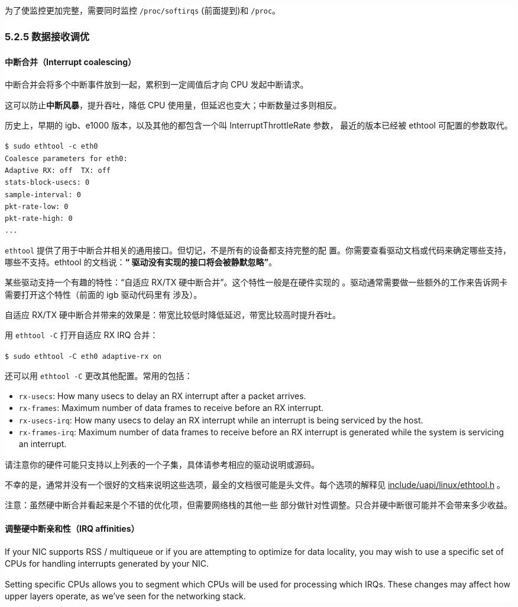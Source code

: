 为了使监控更加完整，需要同时监控 `/proc/softirqs` (前面提到)和 `/proc`。

### 5.2.5 数据接收调优

#### 中断合并（Interrupt coalescing）

中断合并会将多个中断事件放到一起，累积到一定阈值后才向 CPU 发起中断请求。

这可以防止**中断风暴**，提升吞吐，降低 CPU 使用量，但延迟也变大；中断数量过多则相反。

历史上，早期的 igb、e1000 版本，以及其他的都包含一个叫 InterruptThrottleRate 参数， 最近的版本已经被 ethtool 可配置的参数取代。

```
$ sudo ethtool -c eth0
Coalesce parameters for eth0:
Adaptive RX: off  TX: off
stats-block-usecs: 0
sample-interval: 0
pkt-rate-low: 0
pkt-rate-high: 0
...
```

`ethtool` 提供了用于中断合并相关的通用接口。但切记，不是所有的设备都支持完整的配 置。你需要查看驱动文档或代码来确定哪些支持，哪些不支持。ethtool 的文档说：**“ 驱动没有实现的接口将会被静默忽略”**。

某些驱动支持一个有趣的特性：“自适应 RX/TX 硬中断合并”。这个特性一般是在硬件实现的 。驱动通常需要做一些额外的工作来告诉网卡需要打开这个特性（前面的 igb 驱动代码里有 涉及）。

自适应 RX/TX 硬中断合并带来的效果是：带宽比较低时降低延迟，带宽比较高时提升吞吐。

用 `ethtool -C` 打开自适应 RX IRQ 合并：

```
$ sudo ethtool -C eth0 adaptive-rx on
```

还可以用 `ethtool -C` 更改其他配置。常用的包括：

-   `rx-usecs`: How many usecs to delay an RX interrupt after a packet arrives.
-   `rx-frames`: Maximum number of data frames to receive before an RX interrupt.
-   `rx-usecs-irq`: How many usecs to delay an RX interrupt while an interrupt is being serviced by the host.
-   `rx-frames-irq`: Maximum number of data frames to receive before an RX interrupt is generated while the system is servicing an interrupt.

请注意你的硬件可能只支持以上列表的一个子集，具体请参考相应的驱动说明或源码。

不幸的是，通常并没有一个很好的文档来说明这些选项，最全的文档很可能是头文件。每个选项的解释见 [include/uapi/linux/ethtool.h](https://github.com/torvalds/linux/blob/v3.13/include/uapi/linux/ethtool.h#L184-L255) 。

注意：虽然硬中断合并看起来是个不错的优化项，但需要网络栈的其他一些 部分做针对性调整。只合并硬中断很可能并不会带来多少收益。

#### 调整硬中断亲和性（IRQ affinities）

If your NIC supports RSS / multiqueue or if you are attempting to optimize for data locality, you may wish to use a specific set of CPUs for handling interrupts generated by your NIC.

Setting specific CPUs allows you to segment which CPUs will be used for processing which IRQs. These changes may affect how upper layers operate, as we’ve seen for the networking stack.
